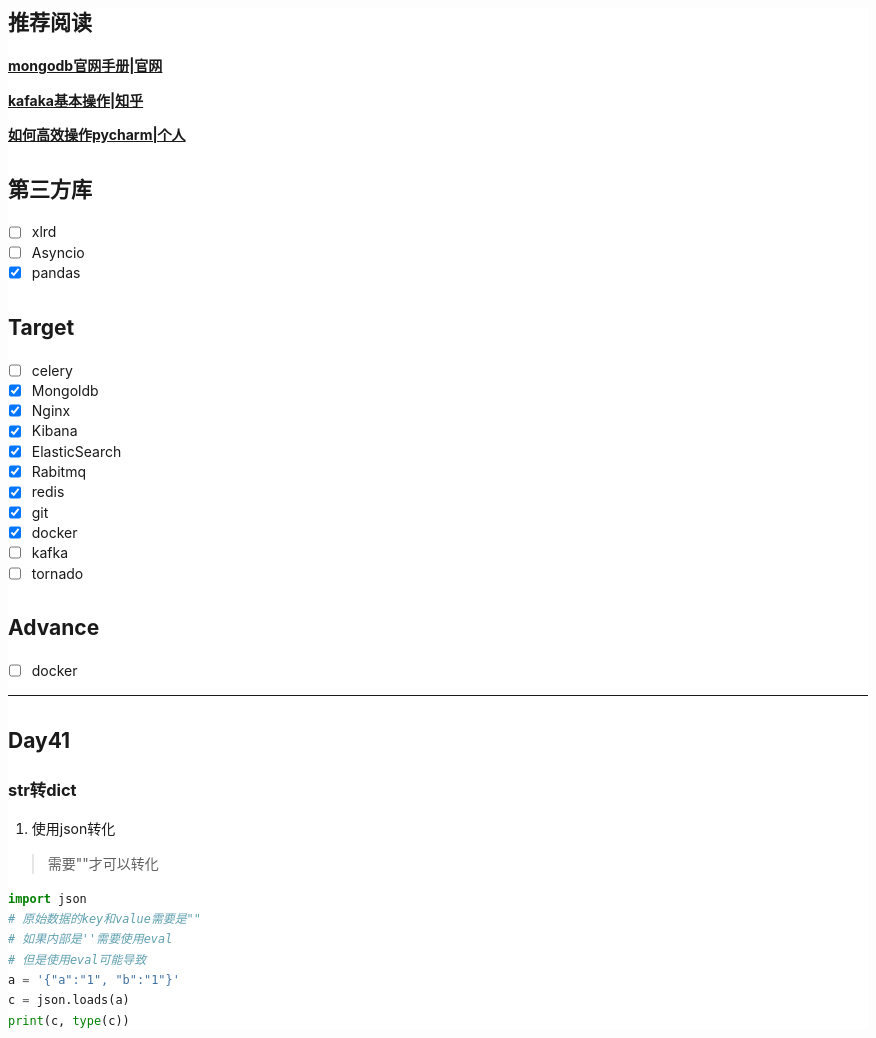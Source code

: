 ## 推荐阅读

**[mongodb官网手册|官网](https://docs.mongoing.com/)**

**[kafaka基本操作|知乎](https://zhuanlan.zhihu.com/p/74063251)**

**[如何高效操作pycharm|个人](https://pycharm.iswbm.com/index.html)**

## 第三方库

- [ ] xlrd
- [ ] Asyncio
- [x] pandas

## Target

- [ ] celery
- [x] Mongoldb
- [x] Nginx 
- [x] Kibana 
- [x] ElasticSearch
- [x] Rabitmq 
- [x] redis
- [x] git
- [x] docker
- [ ] kafka
- [ ] tornado

## Advance

- [ ] docker

----

## Day41

### str转dict

1. 使用json转化

> 需要""才可以转化

```python
import json
# 原始数据的key和value需要是""
# 如果内部是''需要使用eval
# 但是使用eval可能导致
a = '{"a":"1", "b":"1"}'
c = json.loads(a)
print(c, type(c))
```
